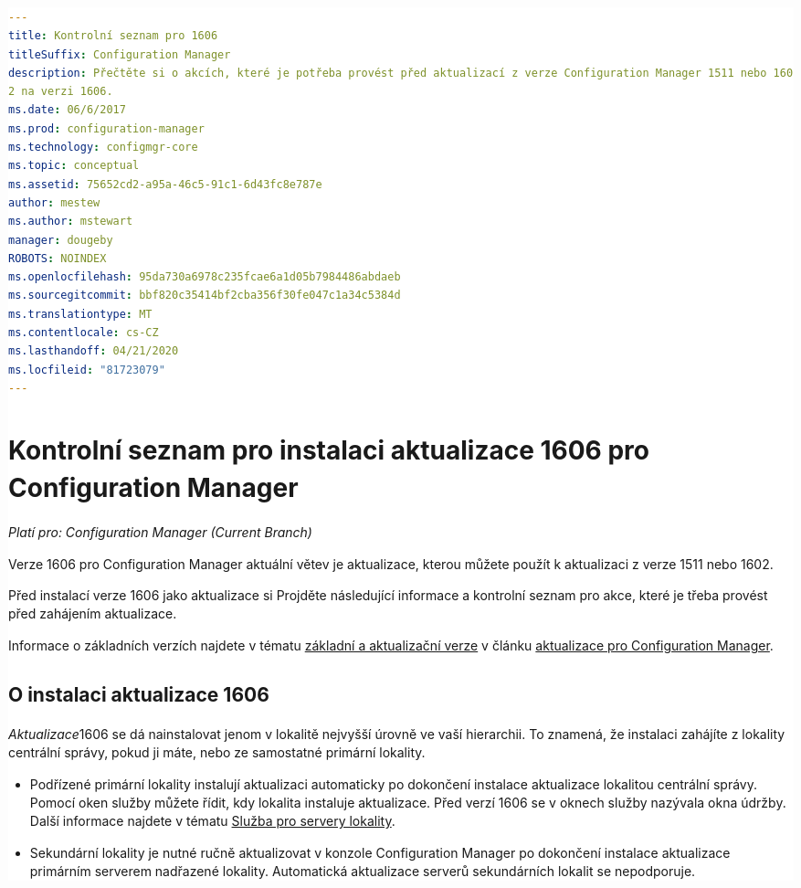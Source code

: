 ```yaml
---
title: Kontrolní seznam pro 1606
titleSuffix: Configuration Manager
description: Přečtěte si o akcích, které je potřeba provést před aktualizací z verze Configuration Manager 1511 nebo 1602 na verzi 1606.
ms.date: 06/6/2017
ms.prod: configuration-manager
ms.technology: configmgr-core
ms.topic: conceptual
ms.assetid: 75652cd2-a95a-46c5-91c1-6d43fc8e787e
author: mestew
ms.author: mstewart
manager: dougeby
ROBOTS: NOINDEX
ms.openlocfilehash: 95da730a6978c235fcae6a1d05b7984486abdaeb
ms.sourcegitcommit: bbf820c35414bf2cba356f30fe047c1a34c5384d
ms.translationtype: MT
ms.contentlocale: cs-CZ
ms.lasthandoff: 04/21/2020
ms.locfileid: "81723079"
---
```

# <a name="checklist-for-installing-update-1606-for-configuration-manager"></a>Kontrolní seznam pro instalaci aktualizace 1606 pro Configuration Manager

*Platí pro: Configuration Manager (Current Branch)*

Verze 1606 pro Configuration Manager aktuální větev je aktualizace, kterou můžete použít k aktualizaci z verze 1511 nebo 1602.

Před instalací verze 1606 jako aktualizace si Projděte následující informace a kontrolní seznam pro akce, které je třeba provést před zahájením aktualizace.

Informace o základních verzích najdete v tématu [základní a aktualizační verze](../../../core/servers/manage/updates.md#bkmk_Baselines) v článku [aktualizace pro Configuration Manager](../../../core/servers/manage/updates.md).

## <a name="about-installing-update-1606"></a>O instalaci aktualizace 1606

*Aktualizace*1606 se dá nainstalovat jenom v lokalitě nejvyšší úrovně ve vaší hierarchii. To znamená, že instalaci zahájíte z lokality centrální správy, pokud ji máte, nebo ze samostatné primární lokality.  

- Podřízené primární lokality instalují aktualizaci automaticky po dokončení instalace aktualizace lokalitou centrální správy. Pomocí oken služby můžete řídit, kdy lokalita instaluje aktualizace. Před verzí 1606 se v oknech služby nazývala okna údržby. Další informace najdete v tématu [Služba pro servery lokality](service-windows.md).  

- Sekundární lokality je nutné ručně aktualizovat v konzole Configuration Manager po dokončení instalace aktualizace primárním serverem nadřazené lokality. Automatická aktualizace serverů sekundárních lokalit se nepodporuje.  
